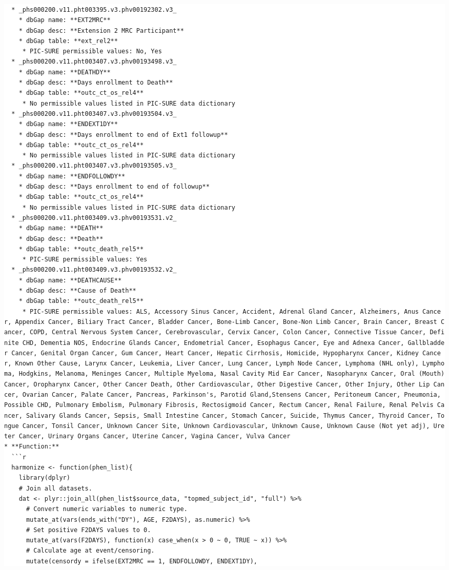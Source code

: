       * _phs000200.v11.pht003395.v3.phv00192302.v3_
        * dbGap name: **EXT2MRC**
        * dbGap desc: **Extension 2 MRC Participant**
        * dbGap table: **ext_rel2**
         * PIC-SURE permissible values: No, Yes
      * _phs000200.v11.pht003407.v3.phv00193498.v3_
        * dbGap name: **DEATHDY**
        * dbGap desc: **Days enrollment to Death**
        * dbGap table: **outc_ct_os_rel4**
         * No permissible values listed in PIC-SURE data dictionary
      * _phs000200.v11.pht003407.v3.phv00193504.v3_
        * dbGap name: **ENDEXT1DY**
        * dbGap desc: **Days enrollment to end of Ext1 followup**
        * dbGap table: **outc_ct_os_rel4**
         * No permissible values listed in PIC-SURE data dictionary
      * _phs000200.v11.pht003407.v3.phv00193505.v3_
        * dbGap name: **ENDFOLLOWDY**
        * dbGap desc: **Days enrollment to end of followup**
        * dbGap table: **outc_ct_os_rel4**
         * No permissible values listed in PIC-SURE data dictionary
      * _phs000200.v11.pht003409.v3.phv00193531.v2_
        * dbGap name: **DEATH**
        * dbGap desc: **Death**
        * dbGap table: **outc_death_rel5**
         * PIC-SURE permissible values: Yes
      * _phs000200.v11.pht003409.v3.phv00193532.v2_
        * dbGap name: **DEATHCAUSE**
        * dbGap desc: **Cause of Death**
        * dbGap table: **outc_death_rel5**
         * PIC-SURE permissible values: ALS, Accessory Sinus Cancer, Accident, Adrenal Gland Cancer, Alzheimers, Anus Cancer, Appendix Cancer, Biliary Tract Cancer, Bladder Cancer, Bone-Limb Cancer, Bone-Non Limb Cancer, Brain Cancer, Breast Cancer, COPD, Central Nervous System Cancer, Cerebrovascular, Cervix Cancer, Colon Cancer, Connective Tissue Cancer, Definite CHD, Dementia NOS, Endocrine Glands Cancer, Endometrial Cancer, Esophagus Cancer, Eye and Adnexa Cancer, Gallbladder Cancer, Genital Organ Cancer, Gum Cancer, Heart Cancer, Hepatic Cirrhosis, Homicide, Hypopharynx Cancer, Kidney Cancer, Known Other Cause, Larynx Cancer, Leukemia, Liver Cancer, Lung Cancer, Lymph Node Cancer, Lymphoma (NHL only), Lymphoma, Hodgkins, Melanoma, Meninges Cancer, Multiple Myeloma, Nasal Cavity Mid Ear Cancer, Nasopharynx Cancer, Oral (Mouth) Cancer, Oropharynx Cancer, Other Cancer Death, Other Cardiovascular, Other Digestive Cancer, Other Injury, Other Lip Cancer, Ovarian Cancer, Palate Cancer, Pancreas, Parkinson's, Parotid Gland,Stensens Cancer, Peritoneum Cancer, Pneumonia, Possible CHD, Pulmonary Embolism, Pulmonary Fibrosis, Rectosigmoid Cancer, Rectum Cancer, Renal Failure, Renal Pelvis Cancer, Salivary Glands Cancer, Sepsis, Small Intestine Cancer, Stomach Cancer, Suicide, Thymus Cancer, Thyroid Cancer, Tongue Cancer, Tonsil Cancer, Unknown Cancer Site, Unknown Cardiovascular, Unknown Cause, Unknown Cause (Not yet adj), Ureter Cancer, Urinary Organs Cancer, Uterine Cancer, Vagina Cancer, Vulva Cancer
    * **Function:**
      ```r
      harmonize <- function(phen_list){
        library(dplyr)
        # Join all datasets.
        dat <- plyr::join_all(phen_list$source_data, "topmed_subject_id", "full") %>%
          # Convert numeric variables to numeric type.
          mutate_at(vars(ends_with("DY"), AGE, F2DAYS), as.numeric) %>%
          # Set positive F2DAYS values to 0.
          mutate_at(vars(F2DAYS), function(x) case_when(x > 0 ~ 0, TRUE ~ x)) %>%
          # Calculate age at event/censoring.
          mutate(censordy = ifelse(EXT2MRC == 1, ENDFOLLOWDY, ENDEXT1DY),